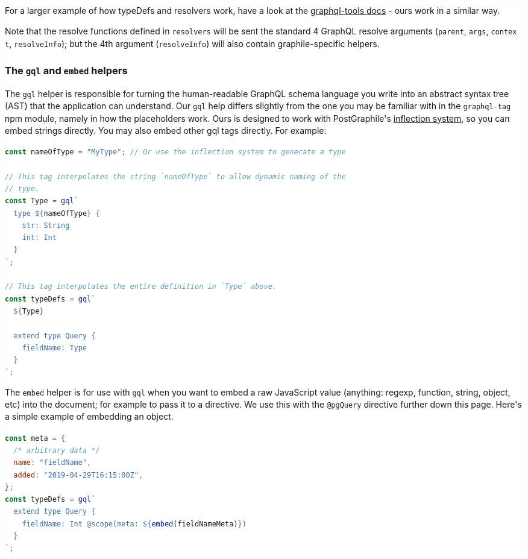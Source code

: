 For a larger example of how typeDefs and resolvers work, have a look at the
[graphql-tools docs](https://www.graphql-tools.com/docs/generate-schema) - ours
work in a similar way.

Note that the resolve functions defined in `resolvers` will be sent the standard
4 GraphQL resolve arguments (`parent`, `args`, `context`, `resolveInfo`); but
the 4th argument (`resolveInfo`) will also contain graphile-specific helpers.

### The `gql` and `embed` helpers

The `gql` helper is responsible for turning the human-readable GraphQL schema
language you write into an abstract syntax tree (AST) that the application can
understand. Our `gql` help differs slightly from the one you may be familiar
with in the `graphql-tag` npm module, namely in how the placeholders work. Ours
is designed to work with PostGraphile's
[inflection system](/postgraphile/inflection/), so you can embed strings
directly. You may also embed other gql tags directly. For example:

```js
const nameOfType = "MyType"; // Or use the inflection system to generate a type

// This tag interpolates the string `nameOfType` to allow dynamic naming of the
// type.
const Type = gql`
  type ${nameOfType} {
    str: String
    int: Int
  }
`;

// This tag interpolates the entire definition in `Type` above.
const typeDefs = gql`
  ${Type}

  extend type Query {
    fieldName: Type
  }
`;
```

The `embed` helper is for use with `gql` when you want to embed a raw JavaScript
value (anything: regexp, function, string, object, etc) into the document; for
example to pass it to a directive. We use this with the `@pgQuery` directive
further down this page. Here's a simple example of embedding an object.

```js
const meta = {
  /* arbitrary data */
  name: "fieldName",
  added: "2019-04-29T16:15:00Z",
};
const typeDefs = gql`
  extend type Query {
    fieldName: Int @scope(meta: ${embed(fieldNameMeta)})
  }
`;
```
